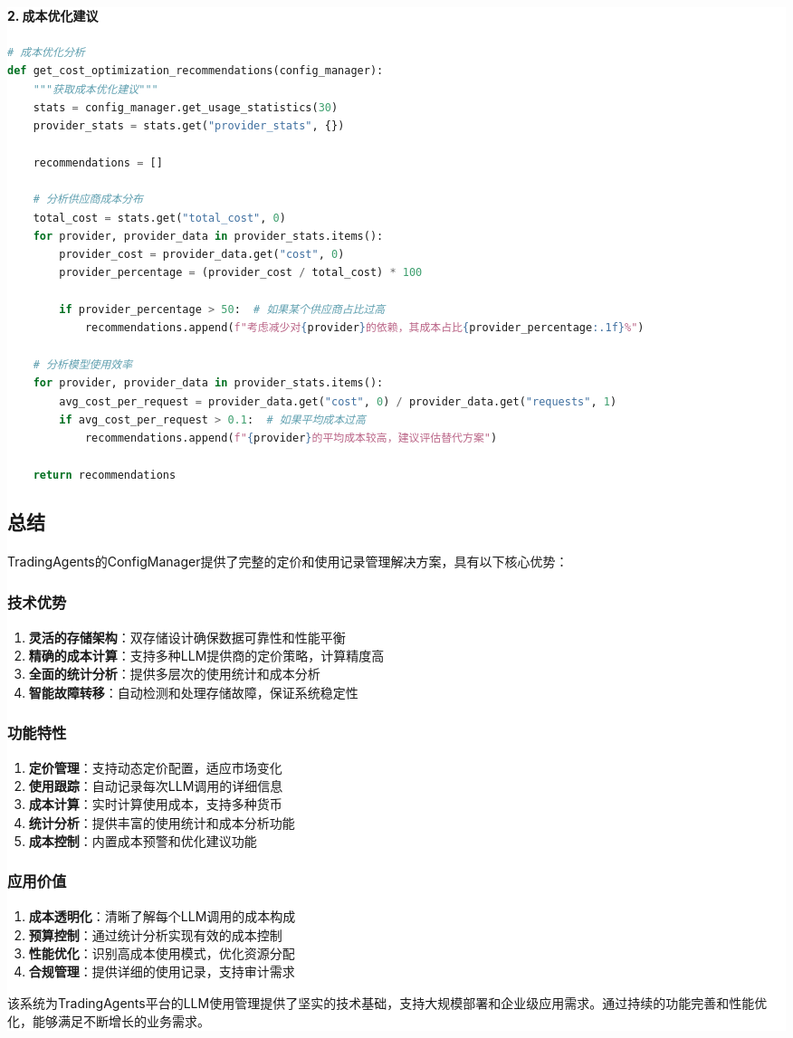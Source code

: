 #### 2. 成本优化建议

```python
# 成本优化分析
def get_cost_optimization_recommendations(config_manager):
    """获取成本优化建议"""
    stats = config_manager.get_usage_statistics(30)
    provider_stats = stats.get("provider_stats", {})
    
    recommendations = []
    
    # 分析供应商成本分布
    total_cost = stats.get("total_cost", 0)
    for provider, provider_data in provider_stats.items():
        provider_cost = provider_data.get("cost", 0)
        provider_percentage = (provider_cost / total_cost) * 100
        
        if provider_percentage > 50:  # 如果某个供应商占比过高
            recommendations.append(f"考虑减少对{provider}的依赖，其成本占比{provider_percentage:.1f}%")
    
    # 分析模型使用效率
    for provider, provider_data in provider_stats.items():
        avg_cost_per_request = provider_data.get("cost", 0) / provider_data.get("requests", 1)
        if avg_cost_per_request > 0.1:  # 如果平均成本过高
            recommendations.append(f"{provider}的平均成本较高，建议评估替代方案")
    
    return recommendations
```

## 总结

TradingAgents的ConfigManager提供了完整的定价和使用记录管理解决方案，具有以下核心优势：

### 技术优势

1. **灵活的存储架构**：双存储设计确保数据可靠性和性能平衡
2. **精确的成本计算**：支持多种LLM提供商的定价策略，计算精度高
3. **全面的统计分析**：提供多层次的使用统计和成本分析
4. **智能故障转移**：自动检测和处理存储故障，保证系统稳定性

### 功能特性

1. **定价管理**：支持动态定价配置，适应市场变化
2. **使用跟踪**：自动记录每次LLM调用的详细信息
3. **成本计算**：实时计算使用成本，支持多种货币
4. **统计分析**：提供丰富的使用统计和成本分析功能
5. **成本控制**：内置成本预警和优化建议功能

### 应用价值

1. **成本透明化**：清晰了解每个LLM调用的成本构成
2. **预算控制**：通过统计分析实现有效的成本控制
3. **性能优化**：识别高成本使用模式，优化资源分配
4. **合规管理**：提供详细的使用记录，支持审计需求

该系统为TradingAgents平台的LLM使用管理提供了坚实的技术基础，支持大规模部署和企业级应用需求。通过持续的功能完善和性能优化，能够满足不断增长的业务需求。